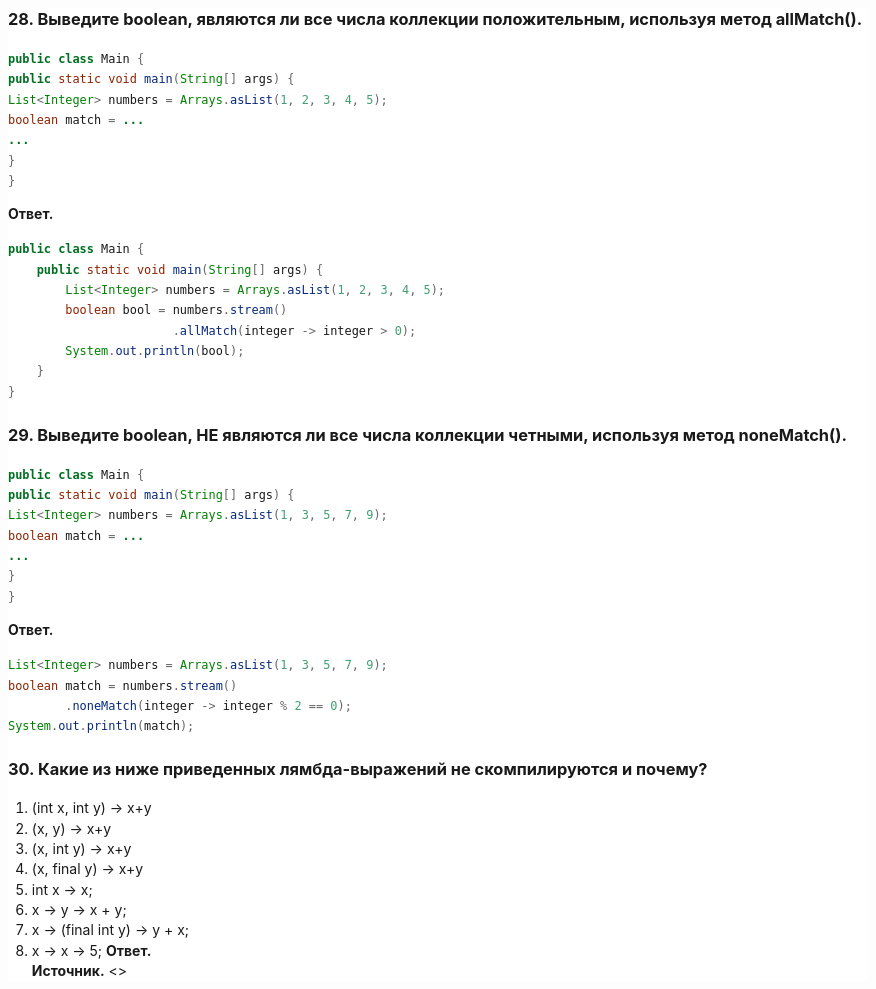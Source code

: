 
### 28. Выведите boolean, являются ли все числа коллекции положительным, используя метод allMatch().  
```java
public class Main {
public static void main(String[] args) {
List<Integer> numbers = Arrays.asList(1, 2, 3, 4, 5);
boolean match = ...
...
}
}
```
**Ответ.**  
```java
public class Main {
    public static void main(String[] args) {
        List<Integer> numbers = Arrays.asList(1, 2, 3, 4, 5);
        boolean bool = numbers.stream()
                       .allMatch(integer -> integer > 0);
        System.out.println(bool);
    }
}
```


### 29. Выведите boolean, НЕ являются ли все числа коллекции четными, используя метод noneMatch().  
```java
public class Main {
public static void main(String[] args) {
List<Integer> numbers = Arrays.asList(1, 3, 5, 7, 9);
boolean match = ...
...
}
}
```
**Ответ.**  
```java
List<Integer> numbers = Arrays.asList(1, 3, 5, 7, 9);
boolean match = numbers.stream()
        .noneMatch(integer -> integer % 2 == 0);
System.out.println(match);
```


### 30. Какие из ниже приведенных лямбда-выражений не скомпилируются и почему?  
1. (int x, int y) -> x+y  
2. (x, y) -> x+y          
3. (x, int y) -> x+y   
4. (x, final y) -> x+y
5. int x -> x;
6. x -> y -> x + y;
7. x -> (final int y) -> y + x;
8. x -> x -> 5;
**Ответ.**  
**Источник.** <>
